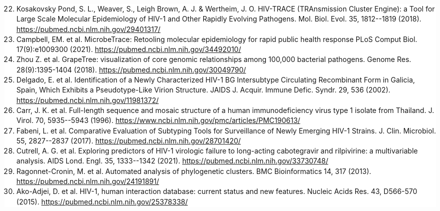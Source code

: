 22. Kosakovsky Pond, S. L., Weaver, S., Leigh Brown, A. J. & Wertheim, J. O. HIV-TRACE (TRAnsmission Cluster Engine): a Tool for Large Scale Molecular Epidemiology of HIV-1 and Other Rapidly Evolving Pathogens. Mol. Biol. Evol. 35, 1812--1819 (2018). https://pubmed.ncbi.nlm.nih.gov/29401317/
23. Campbell, EM. et al. MicrobeTrace: Retooling molecular epidemiology for rapid public health response PLoS Comput Biol. 17(9):e1009300 (2021). https://pubmed.ncbi.nlm.nih.gov/34492010/
24. Zhou Z. et al. GrapeTree: visualization of core genomic relationships among 100,000 bacterial pathogens. Genome Res. 28(9):1395-1404 (2018). https://pubmed.ncbi.nlm.nih.gov/30049790/
25. Delgado, E. et al. Identification of a Newly Characterized HIV-1 BG Intersubtype Circulating Recombinant Form in Galicia, Spain, Which Exhibits a Pseudotype-Like Virion Structure. JAIDS J. Acquir. Immune Defic. Syndr. 29, 536 (2002). https://pubmed.ncbi.nlm.nih.gov/11981372/
26. Carr, J. K. et al. Full-length sequence and mosaic structure of a human immunodeficiency virus type 1 isolate from Thailand. J. Virol. 70, 5935--5943 (1996). https://www.ncbi.nlm.nih.gov/pmc/articles/PMC190613/
27. Fabeni, L. et al. Comparative Evaluation of Subtyping Tools for Surveillance of Newly Emerging HIV-1 Strains. J. Clin. Microbiol. 55, 2827--2837 (2017). https://pubmed.ncbi.nlm.nih.gov/28701420/
28. Cutrell, A. G. et al. Exploring predictors of HIV-1 virologic failure to long-acting cabotegravir and rilpivirine: a multivariable analysis. AIDS Lond. Engl. 35, 1333--1342 (2021). https://pubmed.ncbi.nlm.nih.gov/33730748/
29. Ragonnet-Cronin, M. et al. Automated analysis of phylogenetic clusters. BMC Bioinformatics 14, 317 (2013). https://pubmed.ncbi.nlm.nih.gov/24191891/
30. Ako-Adjei, D. et al. HIV-1, human interaction database: current status and new features. Nucleic Acids Res. 43, D566-570 (2015). https://pubmed.ncbi.nlm.nih.gov/25378338/



